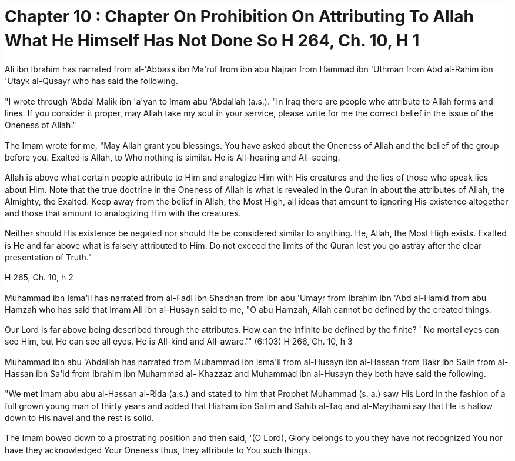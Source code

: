 Chapter 10 : Chapter On Prohibition On Attributing To Allah What He Himself Has Not Done So H 264, Ch. 10, H 1
==============================================================================================================

Ali ibn Ibrahim has narrated from al-'Abbass ibn Ma'ruf from ibn abu
Najran from Hammad ibn 'Uthman from Abd al-Rahim ibn 'Utayk al-Qusayr
who has said the following.

"I wrote through 'Abdal Malik ibn 'a'yan to Imam abu 'Abdallah (a.s.).
"In Iraq there are people who attribute to Allah forms and lines. If you
consider it proper, may Allah take my soul in your service, please write
for me the correct belief in the issue of the Oneness of Allah."

The Imam wrote for me, "May Allah grant you blessings. You have asked
about the Oneness of Allah and the belief of the group before you.
Exalted is Allah, to Who nothing is similar. He is All-hearing and
All-seeing.

Allah is above what certain people attribute to Him and analogize Him
with His creatures and the lies of those who speak lies about Him. Note
that the true doctrine in the Oneness of Allah is what is revealed in
the Quran in about the attributes of Allah, the Almighty, the Exalted.
Keep away from the belief in Allah, the Most High, all ideas that amount
to ignoring His existence altogether and those that amount to
analogizing Him with the creatures.

Neither should His existence be negated nor should He be considered
similar to anything. He, Allah, the Most High exists. Exalted is He and
far above what is falsely attributed to Him. Do not exceed the limits of
the Quran lest you go astray after the clear presentation of Truth."

H 265, Ch. 10, h 2

Muhammad ibn Isma'il has narrated from al-Fadl ibn Shadhan from ibn abu
'Umayr from Ibrahim ibn 'Abd al-Hamid from abu Hamzah who has said that
Imam Ali ibn al-Husayn said to me, "O abu Hamzah, Allah cannot be
defined by the created things.

Our Lord is far above being described through the attributes. How can
the infinite be defined by the finite? ' No mortal eyes can see Him, but
He can see all eyes. He is All-kind and All-aware.'" (6:103) H 266, Ch.
10, h 3

Muhammad ibn abu 'Abdallah has narrated from Muhammad ibn Isma'il from
al-Husayn ibn al-Hassan from Bakr ibn Salih from al-Hassan ibn Sa'id
from Ibrahim ibn Muhammad al- Khazzaz and Muhammad ibn al-Husayn they
both have said the following.

"We met Imam abu abu al-Hassan al-Rida (a.s.) and stated to him that
Prophet Muhammad (s. a.) saw His Lord in the fashion of a full grown
young man of thirty years and added that Hisham ibn Salim and Sahib
al-Taq and al-Maythami say that He is hallow down to His navel and the
rest is solid.

The Imam bowed down to a prostrating position and then said, '(O Lord),
Glory belongs to you they have not recognized You nor have they
acknowledged Your Oneness thus, they attribute to You such things.
